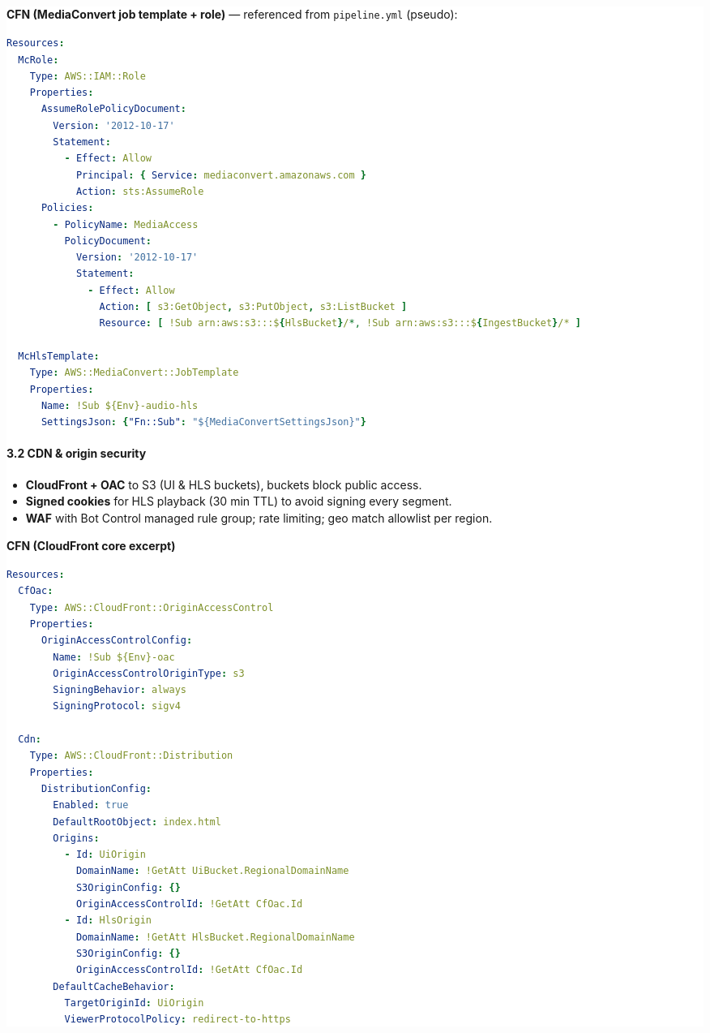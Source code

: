 **CFN (MediaConvert job template + role)** — referenced from `pipeline.yml` (pseudo):

```yaml
Resources:
  McRole:
    Type: AWS::IAM::Role
    Properties:
      AssumeRolePolicyDocument:
        Version: '2012-10-17'
        Statement:
          - Effect: Allow
            Principal: { Service: mediaconvert.amazonaws.com }
            Action: sts:AssumeRole
      Policies:
        - PolicyName: MediaAccess
          PolicyDocument:
            Version: '2012-10-17'
            Statement:
              - Effect: Allow
                Action: [ s3:GetObject, s3:PutObject, s3:ListBucket ]
                Resource: [ !Sub arn:aws:s3:::${HlsBucket}/*, !Sub arn:aws:s3:::${IngestBucket}/* ]

  McHlsTemplate:
    Type: AWS::MediaConvert::JobTemplate
    Properties:
      Name: !Sub ${Env}-audio-hls
      SettingsJson: {"Fn::Sub": "${MediaConvertSettingsJson}"}
```

#### 3.2 CDN & origin security

* **CloudFront + OAC** to S3 (UI & HLS buckets), buckets block public access.
* **Signed cookies** for HLS playback (30 min TTL) to avoid signing every segment.
* **WAF** with Bot Control managed rule group; rate limiting; geo match allowlist per region.

**CFN (CloudFront core excerpt)**

```yaml
Resources:
  CfOac:
    Type: AWS::CloudFront::OriginAccessControl
    Properties:
      OriginAccessControlConfig:
        Name: !Sub ${Env}-oac
        OriginAccessControlOriginType: s3
        SigningBehavior: always
        SigningProtocol: sigv4

  Cdn:
    Type: AWS::CloudFront::Distribution
    Properties:
      DistributionConfig:
        Enabled: true
        DefaultRootObject: index.html
        Origins:
          - Id: UiOrigin
            DomainName: !GetAtt UiBucket.RegionalDomainName
            S3OriginConfig: {}
            OriginAccessControlId: !GetAtt CfOac.Id
          - Id: HlsOrigin
            DomainName: !GetAtt HlsBucket.RegionalDomainName
            S3OriginConfig: {}
            OriginAccessControlId: !GetAtt CfOac.Id
        DefaultCacheBehavior:
          TargetOriginId: UiOrigin
          ViewerProtocolPolicy: redirect-to-https
```